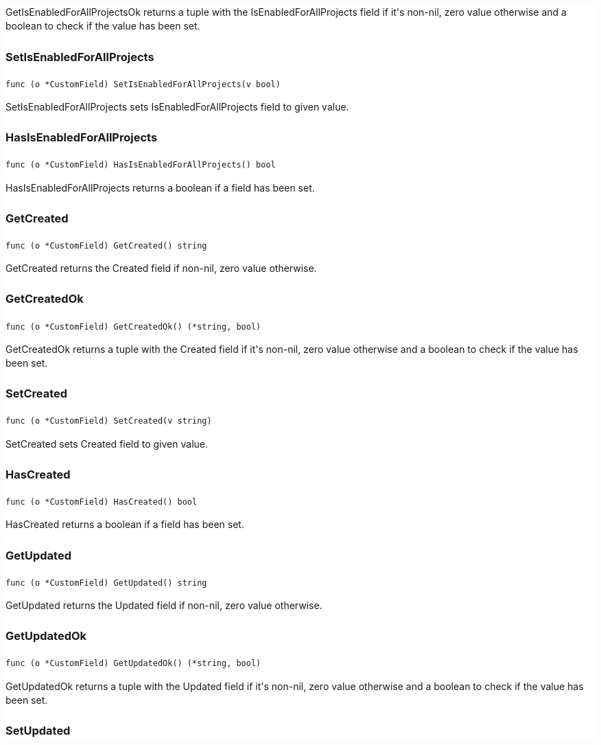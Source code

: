 GetIsEnabledForAllProjectsOk returns a tuple with the IsEnabledForAllProjects field if it's non-nil, zero value otherwise
and a boolean to check if the value has been set.

### SetIsEnabledForAllProjects

`func (o *CustomField) SetIsEnabledForAllProjects(v bool)`

SetIsEnabledForAllProjects sets IsEnabledForAllProjects field to given value.

### HasIsEnabledForAllProjects

`func (o *CustomField) HasIsEnabledForAllProjects() bool`

HasIsEnabledForAllProjects returns a boolean if a field has been set.

### GetCreated

`func (o *CustomField) GetCreated() string`

GetCreated returns the Created field if non-nil, zero value otherwise.

### GetCreatedOk

`func (o *CustomField) GetCreatedOk() (*string, bool)`

GetCreatedOk returns a tuple with the Created field if it's non-nil, zero value otherwise
and a boolean to check if the value has been set.

### SetCreated

`func (o *CustomField) SetCreated(v string)`

SetCreated sets Created field to given value.

### HasCreated

`func (o *CustomField) HasCreated() bool`

HasCreated returns a boolean if a field has been set.

### GetUpdated

`func (o *CustomField) GetUpdated() string`

GetUpdated returns the Updated field if non-nil, zero value otherwise.

### GetUpdatedOk

`func (o *CustomField) GetUpdatedOk() (*string, bool)`

GetUpdatedOk returns a tuple with the Updated field if it's non-nil, zero value otherwise
and a boolean to check if the value has been set.

### SetUpdated
